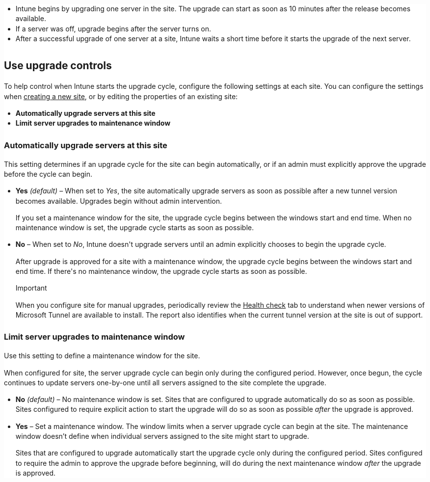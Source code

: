 - Intune begins by upgrading one server in the site. The upgrade can start as soon as 10 minutes after the release becomes available.
- If a server was off, upgrade begins after the server turns on.
- After a successful upgrade of one server at a site, Intune waits a short time before it starts the upgrade of the next server.

## Use upgrade controls

To help control when Intune starts the upgrade cycle, configure the following settings at each site. You can configure the settings when [creating a new site](../protect/microsoft-tunnel-configure.md#create-a-site), or by editing the properties of an existing site:

- **Automatically upgrade servers at this site**
- **Limit server upgrades to maintenance window**

### Automatically upgrade servers at this site

This setting determines if an upgrade cycle for the site can begin automatically, or if an admin must explicitly approve the upgrade before the cycle can begin.

- **Yes** *(default)* – When set to *Yes*, the site automatically upgrade servers as soon as possible after a new tunnel version becomes available. Upgrades begin without admin intervention.

  If you set a maintenance window for the site, the upgrade cycle begins between the windows start and end time. When no maintenance window is set, the upgrade cycle starts as soon as possible.

- **No** – When set to *No*, Intune doesn't upgrade servers until an admin explicitly chooses to begin the upgrade cycle.

  After upgrade is approved for a site with a maintenance window, the upgrade cycle begins between the windows start and end time. If there's no maintenance window, the upgrade cycle starts as soon as possible.

  > [!IMPORTANT]
  >
  > When you configure site for manual upgrades, periodically review the [Health check](#view-tunnel-server-status) tab to understand when newer versions of Microsoft Tunnel are available to install. The report also identifies when the current tunnel version at the site is out of support.

### Limit server upgrades to maintenance window

Use this setting to define a maintenance window for the site.

When configured for site, the server upgrade cycle can begin only during the configured period. However, once begun, the cycle continues to update servers one-by-one until all servers assigned to the site complete the upgrade.

- **No** *(default)* – No maintenance window is set. Sites that are configured to upgrade automatically do so as soon as possible. Sites configured to require explicit action to start the upgrade will do so as soon as possible *after* the upgrade is approved.

- **Yes** – Set a maintenance window. The window limits when a server upgrade cycle can begin at the site. The maintenance window doesn’t define when individual servers assigned to the site might start to upgrade.

  Sites that are configured to upgrade automatically start the upgrade cycle only during the configured period. Sites configured to require the admin to approve the upgrade before beginning, will do during the next maintenance window *after* the upgrade is approved.

